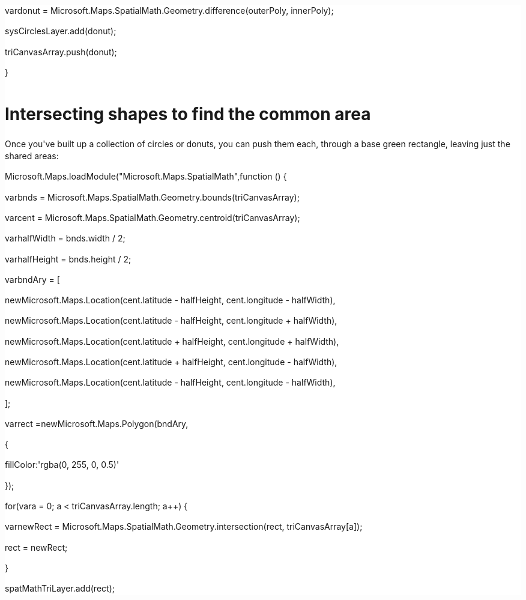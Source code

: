  vardonut = Microsoft.Maps.SpatialMath.Geometry.difference(outerPoly, innerPoly);

 sysCirclesLayer.add(donut);

 triCanvasArray.push(donut);

}





# <a name="Intersecting_shapes_to_find_the_common_area"></a>Intersecting shapes to find the common area


Once you've built up a collection of circles or donuts, you can push them each, through a base green rectangle, leaving just the shared areas:






Microsoft.Maps.loadModule("Microsoft.Maps.SpatialMath",function () {

 varbnds = Microsoft.Maps.SpatialMath.Geometry.bounds(triCanvasArray);

 varcent = Microsoft.Maps.SpatialMath.Geometry.centroid(triCanvasArray);

 varhalfWidth = bnds.width / 2;

 varhalfHeight = bnds.height / 2;

 varbndAry = [

 newMicrosoft.Maps.Location(cent.latitude - halfHeight, cent.longitude - halfWidth),

 newMicrosoft.Maps.Location(cent.latitude - halfHeight, cent.longitude + halfWidth),

 newMicrosoft.Maps.Location(cent.latitude + halfHeight, cent.longitude + halfWidth),

 newMicrosoft.Maps.Location(cent.latitude + halfHeight, cent.longitude - halfWidth),

 newMicrosoft.Maps.Location(cent.latitude - halfHeight, cent.longitude - halfWidth),

 ];

 varrect =newMicrosoft.Maps.Polygon(bndAry,

 {

 fillColor:'rgba(0, 255, 0, 0.5)'

 });



 for(vara = 0; a < triCanvasArray.length; a++) {

 varnewRect = Microsoft.Maps.SpatialMath.Geometry.intersection(rect, triCanvasArray[a]);

 rect = newRect;

 }

 spatMathTriLayer.add(rect);
